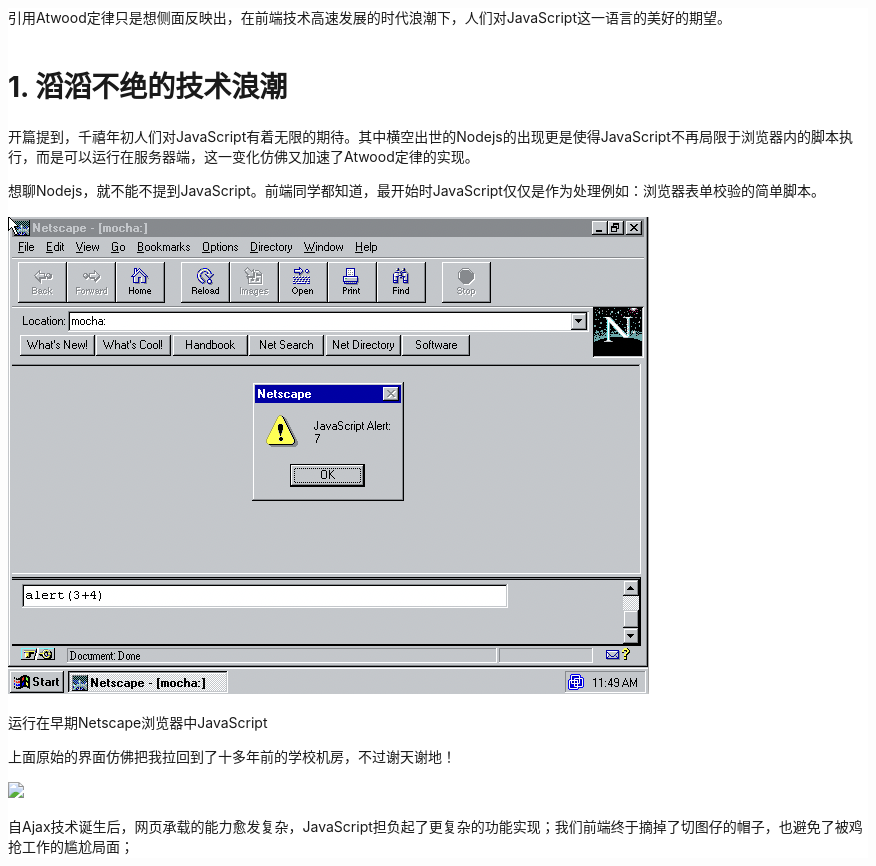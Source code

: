 引用Atwood定律只是想侧面反映出，在前端技术高速发展的时代浪潮下，人们对JavaScript这一语言的美好的期望。

# 1. 滔滔不绝的技术浪潮

开篇提到，千禧年初人们对JavaScript有着无限的期待。其中横空出世的Nodejs的出现更是使得JavaScript不再局限于浏览器内的脚本执行，而是可以运行在服务器端，这一变化仿佛又加速了Atwood定律的实现。

想聊Nodejs，就不能不提到JavaScript。前端同学都知道，最开始时JavaScript仅仅是作为处理例如：浏览器表单校验的简单脚本。

![运行在早期Netscape浏览器中JavaScript](static/Untitled%201.png)

运行在早期Netscape浏览器中JavaScript

上面原始的界面仿佛把我拉回到了十多年前的学校机房，不过谢天谢地！

![](https://media2.giphy.com/media/PiQ7UCeXF1djOdTWZR/giphy.gif?cid=7941fdc653ult00yz94hngqlji6kn2repfu7z2kqwx5otets&ep=v1_gifs_search&rid=giphy.gif&ct=g)

自Ajax技术诞生后，网页承载的能力愈发复杂，JavaScript担负起了更复杂的功能实现；我们前端终于摘掉了切图仔的帽子，也避免了被鸡抢工作的尴尬局面；
